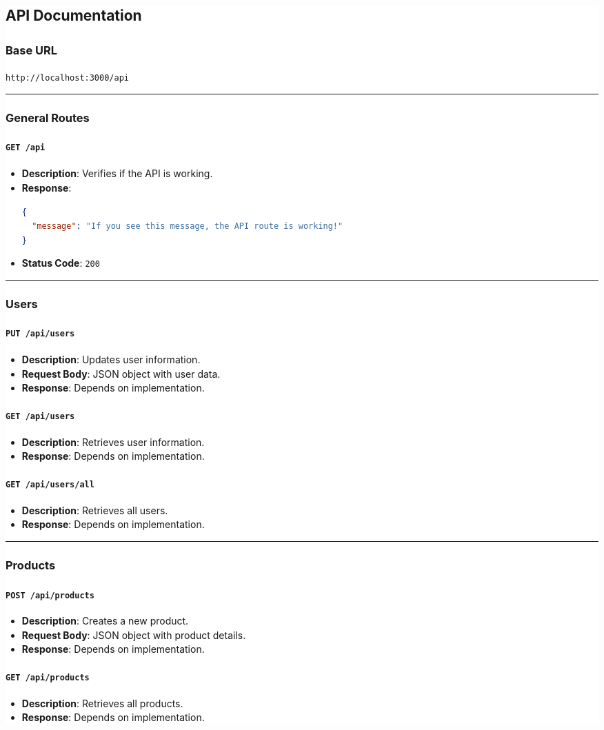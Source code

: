 ## API Documentation

### Base URL

`http://localhost:3000/api`

---

### **General Routes**

#### `GET /api`

- **Description**: Verifies if the API is working.
- **Response**:
  ```json
  {
    "message": "If you see this message, the API route is working!"
  }
  ```
- **Status Code**: `200`

---

### **Users**

#### `PUT /api/users`

- **Description**: Updates user information.
- **Request Body**: JSON object with user data.
- **Response**: Depends on implementation.

#### `GET /api/users`

- **Description**: Retrieves user information.
- **Response**: Depends on implementation.

#### `GET /api/users/all`

- **Description**: Retrieves all users.
- **Response**: Depends on implementation.

---

### **Products**

#### `POST /api/products`

- **Description**: Creates a new product.
- **Request Body**: JSON object with product details.
- **Response**: Depends on implementation.

#### `GET /api/products`

- **Description**: Retrieves all products.
- **Response**: Depends on implementation.
